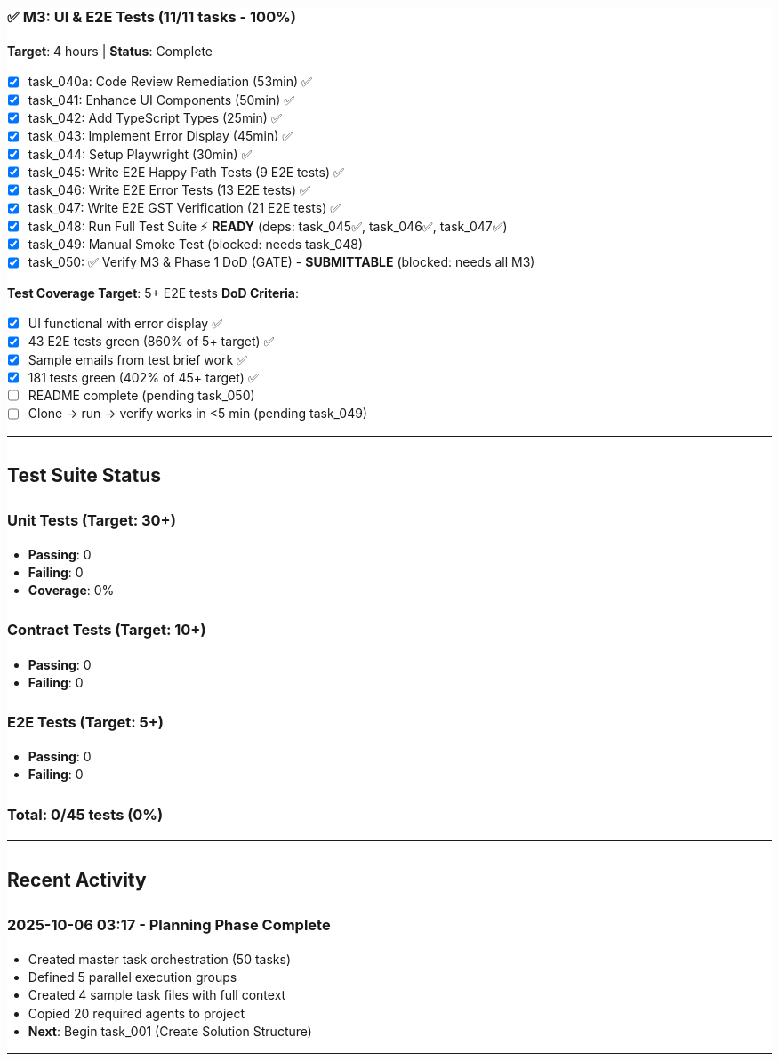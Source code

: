 
### ✅ M3: UI & E2E Tests (11/11 tasks - 100%)
**Target**: 4 hours | **Status**: Complete

- [x] task_040a: Code Review Remediation (53min) ✅
- [x] task_041: Enhance UI Components (50min) ✅
- [x] task_042: Add TypeScript Types (25min) ✅
- [x] task_043: Implement Error Display (45min) ✅
- [x] task_044: Setup Playwright (30min) ✅
- [x] task_045: Write E2E Happy Path Tests (9 E2E tests) ✅
- [x] task_046: Write E2E Error Tests (13 E2E tests) ✅
- [x] task_047: Write E2E GST Verification (21 E2E tests) ✅
- [x] task_048: Run Full Test Suite ⚡ **READY** (deps: task_045✅, task_046✅, task_047✅)
- [x] task_049: Manual Smoke Test (blocked: needs task_048)
- [x] task_050: ✅ Verify M3 & Phase 1 DoD (GATE) - **SUBMITTABLE** (blocked: needs all M3)

**Test Coverage Target**: 5+ E2E tests
**DoD Criteria**:
- [x] UI functional with error display ✅
- [x] 43 E2E tests green (860% of 5+ target) ✅
- [x] Sample emails from test brief work ✅
- [x] 181 tests green (402% of 45+ target) ✅
- [ ] README complete (pending task_050)
- [ ] Clone → run → verify works in <5 min (pending task_049)

---

## Test Suite Status

### Unit Tests (Target: 30+)
- **Passing**: 0
- **Failing**: 0
- **Coverage**: 0%

### Contract Tests (Target: 10+)
- **Passing**: 0
- **Failing**: 0

### E2E Tests (Target: 5+)
- **Passing**: 0
- **Failing**: 0

### **Total**: 0/45 tests (0%)

---

## Recent Activity

### 2025-10-06 03:17 - Planning Phase Complete
- Created master task orchestration (50 tasks)
- Defined 5 parallel execution groups
- Created 4 sample task files with full context
- Copied 20 required agents to project
- **Next**: Begin task_001 (Create Solution Structure)

---